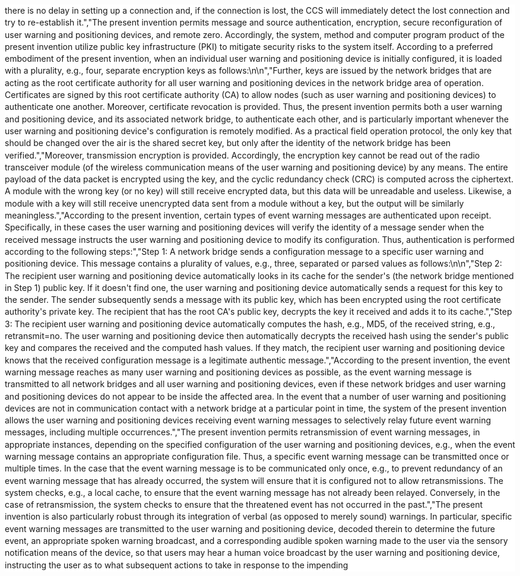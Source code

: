 there is no delay in setting up a connection and, if the connection is lost, the CCS will immediately detect the lost connection and try to re-establish it.","The present invention permits message and source authentication, encryption, secure reconfiguration of user warning and positioning devices, and remote zero. Accordingly, the system, method and computer program product of the present invention utilize public key infrastructure (PKI) to mitigate security risks to the system itself. According to a preferred embodiment of the present invention, when an individual user warning and positioning device is initially configured, it is loaded with a plurality, e.g., four, separate encryption keys as follows:\n\n","Further, keys are issued by the network bridges that are acting as the root certificate authority for all user warning and positioning devices in the network bridge area of operation. Certificates are signed by this root certificate authority (CA) to allow nodes (such as user warning and positioning devices) to authenticate one another. Moreover, certificate revocation is provided. Thus, the present invention permits both a user warning and positioning device, and its associated network bridge, to authenticate each other, and is particularly important whenever the user warning and positioning device's configuration is remotely modified. As a practical field operation protocol, the only key that should be changed over the air is the shared secret key, but only after the identity of the network bridge has been verified.","Moreover, transmission encryption is provided. Accordingly, the encryption key cannot be read out of the radio transceiver module (of the wireless communication means of the user warning and positioning device) by any means. The entire payload of the data packet is encrypted using the key, and the cyclic redundancy check (CRC) is computed across the ciphertext. A module with the wrong key (or no key) will still receive encrypted data, but this data will be unreadable and useless. Likewise, a module with a key will still receive unencrypted data sent from a module without a key, but the output will be similarly meaningless.","According to the present invention, certain types of event warning messages are authenticated upon receipt. Specifically, in these cases the user warning and positioning devices will verify the identity of a message sender when the received message instructs the user warning and positioning device to modify its configuration. Thus, authentication is performed according to the following steps:","Step 1: A network bridge sends a configuration message to a specific user warning and positioning device. This message contains a plurality of values, e.g., three, separated or parsed values as follows:\n\n","Step 2: The recipient user warning and positioning device automatically looks in its cache for the sender's (the network bridge mentioned in Step 1) public key. If it doesn't find one, the user warning and positioning device automatically sends a request for this key to the sender. The sender subsequently sends a message with its public key, which has been encrypted using the root certificate authority's private key. The recipient that has the root CA's public key, decrypts the key it received and adds it to its cache.","Step 3: The recipient user warning and positioning device automatically computes the hash, e.g., MD5, of the received string, e.g., retransmit=no. The user warning and positioning device then automatically decrypts the received hash using the sender's public key and compares the received and the computed hash values. If they match, the recipient user warning and positioning device knows that the received configuration message is a legitimate authentic message.","According to the present invention, the event warning message reaches as many user warning and positioning devices as possible, as the event warning message is transmitted to all network bridges and all user warning and positioning devices, even if these network bridges and user warning and positioning devices do not appear to be inside the affected area. In the event that a number of user warning and positioning devices are not in communication contact with a network bridge at a particular point in time, the system of the present invention allows the user warning and positioning devices receiving event warning messages to selectively relay future event warning messages, including multiple occurrences.","The present invention permits retransmission of event warning messages, in appropriate instances, depending on the specified configuration of the user warning and positioning devices, e.g., when the event warning message contains an appropriate configuration file. Thus, a specific event warning message can be transmitted once or multiple times. In the case that the event warning message is to be communicated only once, e.g., to prevent redundancy of an event warning message that has already occurred, the system will ensure that it is configured not to allow retransmissions. The system checks, e.g., a local cache, to ensure that the event warning message has not already been relayed. Conversely, in the case of retransmission, the system checks to ensure that the threatened event has not occurred in the past.","The present invention is also particularly robust through its integration of verbal (as opposed to merely sound) warnings. In particular, specific event warning messages are transmitted to the user warning and positioning device, decoded therein to determine the future event, an appropriate spoken warning broadcast, and a corresponding audible spoken warning made to the user via the sensory notification means of the device, so that users may hear a human voice broadcast by the user warning and positioning device, instructing the user as to what subsequent actions to take in response to the impending